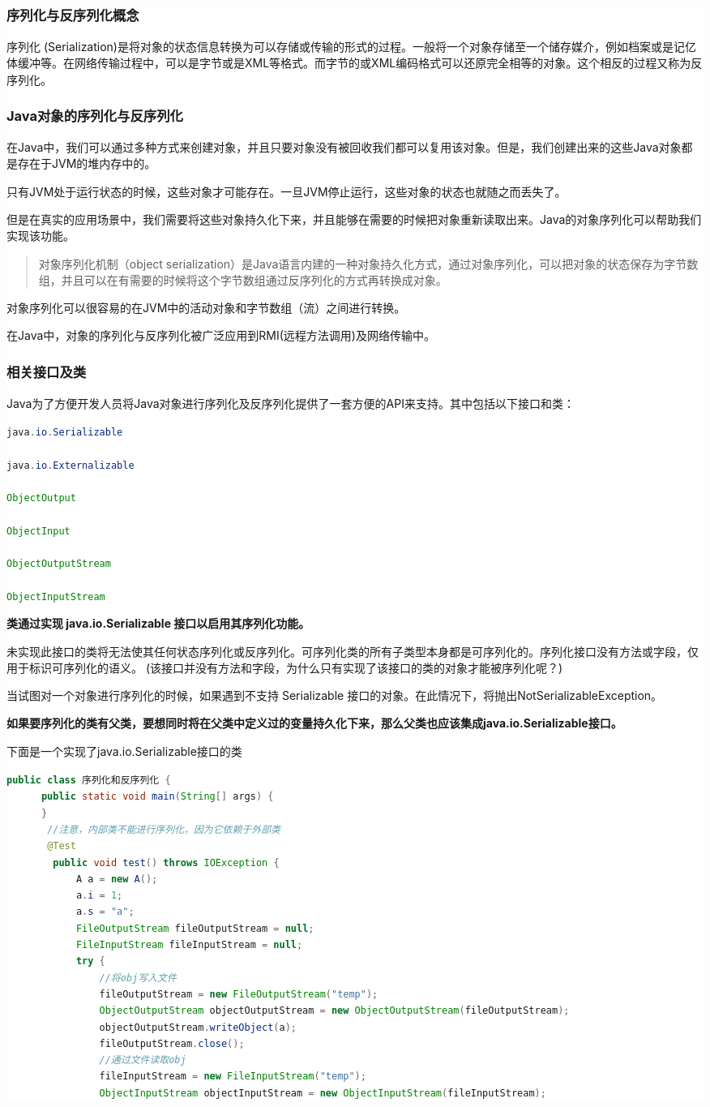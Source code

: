 ### 序列化与反序列化概念

序列化 (Serialization)是将对象的状态信息转换为可以存储或传输的形式的过程。一般将一个对象存储至一个储存媒介，例如档案或是记亿体缓冲等。在网络传输过程中，可以是字节或是XML等格式。而字节的或XML编码格式可以还原完全相等的对象。这个相反的过程又称为反序列化。

### Java对象的序列化与反序列化

在Java中，我们可以通过多种方式来创建对象，并且只要对象没有被回收我们都可以复用该对象。但是，我们创建出来的这些Java对象都是存在于JVM的堆内存中的。

只有JVM处于运行状态的时候，这些对象才可能存在。一旦JVM停止运行，这些对象的状态也就随之而丢失了。

但是在真实的应用场景中，我们需要将这些对象持久化下来，并且能够在需要的时候把对象重新读取出来。Java的对象序列化可以帮助我们实现该功能。

> 对象序列化机制（object serialization）是Java语言内建的一种对象持久化方式，通过对象序列化，可以把对象的状态保存为字节数组，并且可以在有需要的时候将这个字节数组通过反序列化的方式再转换成对象。

对象序列化可以很容易的在JVM中的活动对象和字节数组（流）之间进行转换。

在Java中，对象的序列化与反序列化被广泛应用到RMI(远程方法调用)及网络传输中。

### 相关接口及类

Java为了方便开发人员将Java对象进行序列化及反序列化提供了一套方便的API来支持。其中包括以下接口和类：

```java
java.io.Serializable

java.io.Externalizable

ObjectOutput

ObjectInput

ObjectOutputStream

ObjectInputStream
```

**类通过实现 java.io.Serializable 接口以启用其序列化功能。**

未实现此接口的类将无法使其任何状态序列化或反序列化。可序列化类的所有子类型本身都是可序列化的。序列化接口没有方法或字段，仅用于标识可序列化的语义。 (该接口并没有方法和字段，为什么只有实现了该接口的类的对象才能被序列化呢？)

当试图对一个对象进行序列化的时候，如果遇到不支持 Serializable 接口的对象。在此情况下，将抛出NotSerializableException。

**如果要序列化的类有父类，要想同时将在父类中定义过的变量持久化下来，那么父类也应该集成java.io.Serializable接口。**

下面是一个实现了java.io.Serializable接口的类

```java
public class 序列化和反序列化 {
      public static void main(String[] args) {
      }
       //注意，内部类不能进行序列化，因为它依赖于外部类
       @Test
        public void test() throws IOException {
            A a = new A();
            a.i = 1;
            a.s = "a";
            FileOutputStream fileOutputStream = null;
            FileInputStream fileInputStream = null;
            try {
                //将obj写入文件
                fileOutputStream = new FileOutputStream("temp");
                ObjectOutputStream objectOutputStream = new ObjectOutputStream(fileOutputStream);
                objectOutputStream.writeObject(a);
                fileOutputStream.close();
                //通过文件读取obj
                fileInputStream = new FileInputStream("temp");
                ObjectInputStream objectInputStream = new ObjectInputStream(fileInputStream);
```
